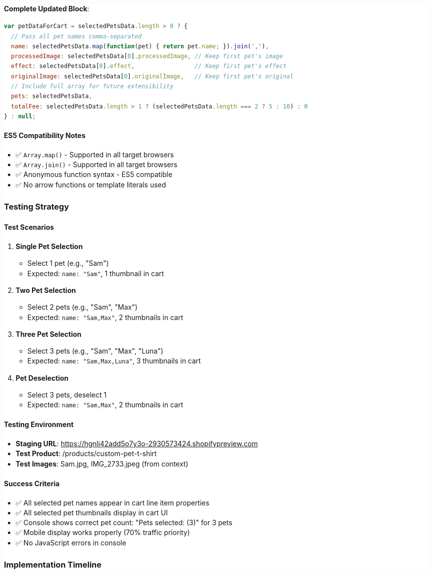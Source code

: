 **Complete Updated Block**:
```javascript
var petDataForCart = selectedPetsData.length > 0 ? {
  // Pass all pet names comma-separated
  name: selectedPetsData.map(function(pet) { return pet.name; }).join(','),
  processedImage: selectedPetsData[0].processedImage, // Keep first pet's image
  effect: selectedPetsData[0].effect,                 // Keep first pet's effect
  originalImage: selectedPetsData[0].originalImage,   // Keep first pet's original
  // Include full array for future extensibility
  pets: selectedPetsData,
  totalFee: selectedPetsData.length > 1 ? (selectedPetsData.length === 2 ? 5 : 10) : 0
} : null;
```

#### ES5 Compatibility Notes
- ✅ `Array.map()` - Supported in all target browsers
- ✅ `Array.join()` - Supported in all target browsers
- ✅ Anonymous function syntax - ES5 compatible
- ✅ No arrow functions or template literals used

### Testing Strategy

#### Test Scenarios
1. **Single Pet Selection**
   - Select 1 pet (e.g., "Sam")
   - Expected: `name: "Sam"`, 1 thumbnail in cart

2. **Two Pet Selection**
   - Select 2 pets (e.g., "Sam", "Max")
   - Expected: `name: "Sam,Max"`, 2 thumbnails in cart

3. **Three Pet Selection**
   - Select 3 pets (e.g., "Sam", "Max", "Luna")
   - Expected: `name: "Sam,Max,Luna"`, 3 thumbnails in cart

4. **Pet Deselection**
   - Select 3 pets, deselect 1
   - Expected: `name: "Sam,Max"`, 2 thumbnails in cart

#### Testing Environment
- **Staging URL**: https://hgnli42add5o7y3o-2930573424.shopifypreview.com
- **Test Product**: /products/custom-pet-t-shirt
- **Test Images**: Sam.jpg, IMG_2733.jpeg (from context)

#### Success Criteria
- ✅ All selected pet names appear in cart line item properties
- ✅ All selected pet thumbnails display in cart UI
- ✅ Console shows correct pet count: "Pets selected: (3)" for 3 pets
- ✅ Mobile display works properly (70% traffic priority)
- ✅ No JavaScript errors in console

### Implementation Timeline
